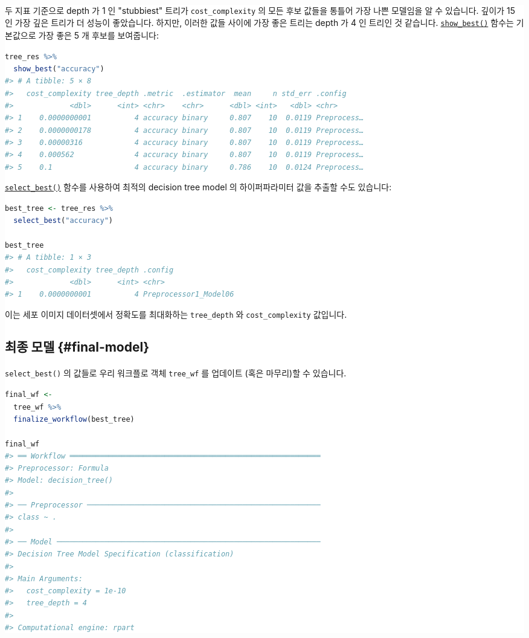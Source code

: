 두 지표 기준으로 depth 가 1 인 "stubbiest" 트리가 `cost_complexity` 의 모든 후보 값들을 통틀어 가장 나쁜 모델임을 알 수 있습니다. 깊이가 15 인 가장 깊은 트리가 더 성능이 좋았습니다. 하지만, 이러한 값들 사이에 가장 좋은 트리는 depth 가 4 인 트리인 것 같습니다. [`show_best()`](https://tune.tidymodels.org/reference/show_best.html) 함수는 기본값으로 가장 좋은 5 개 후보를 보여줍니다:


```r
tree_res %>%
  show_best("accuracy")
#> # A tibble: 5 × 8
#>   cost_complexity tree_depth .metric  .estimator  mean     n std_err .config    
#>             <dbl>      <int> <chr>    <chr>      <dbl> <int>   <dbl> <chr>      
#> 1    0.0000000001          4 accuracy binary     0.807    10  0.0119 Preprocess…
#> 2    0.0000000178          4 accuracy binary     0.807    10  0.0119 Preprocess…
#> 3    0.00000316            4 accuracy binary     0.807    10  0.0119 Preprocess…
#> 4    0.000562              4 accuracy binary     0.807    10  0.0119 Preprocess…
#> 5    0.1                   4 accuracy binary     0.786    10  0.0124 Preprocess…
```

[`select_best()`](https://tune.tidymodels.org/reference/show_best.html) 함수를 사용하여 최적의 decision tree model 의 하이퍼파라미터 값을 추출할 수도 있습니다:


```r
best_tree <- tree_res %>%
  select_best("accuracy")

best_tree
#> # A tibble: 1 × 3
#>   cost_complexity tree_depth .config              
#>             <dbl>      <int> <chr>                
#> 1    0.0000000001          4 Preprocessor1_Model06
```

이는 세포 이미지 데이터셋에서 정확도를 최대화하는 `tree_depth` 와 `cost_complexity` 값입니다.


## 최종 모델 {#final-model}

`select_best()` 의 값들로 우리 워크플로 객체 `tree_wf` 를 업데이트 (혹은 마무리)할 수 있습니다.


```r
final_wf <- 
  tree_wf %>% 
  finalize_workflow(best_tree)

final_wf
#> ══ Workflow ══════════════════════════════════════════════════════════
#> Preprocessor: Formula
#> Model: decision_tree()
#> 
#> ── Preprocessor ──────────────────────────────────────────────────────
#> class ~ .
#> 
#> ── Model ─────────────────────────────────────────────────────────────
#> Decision Tree Model Specification (classification)
#> 
#> Main Arguments:
#>   cost_complexity = 1e-10
#>   tree_depth = 4
#> 
#> Computational engine: rpart
```

